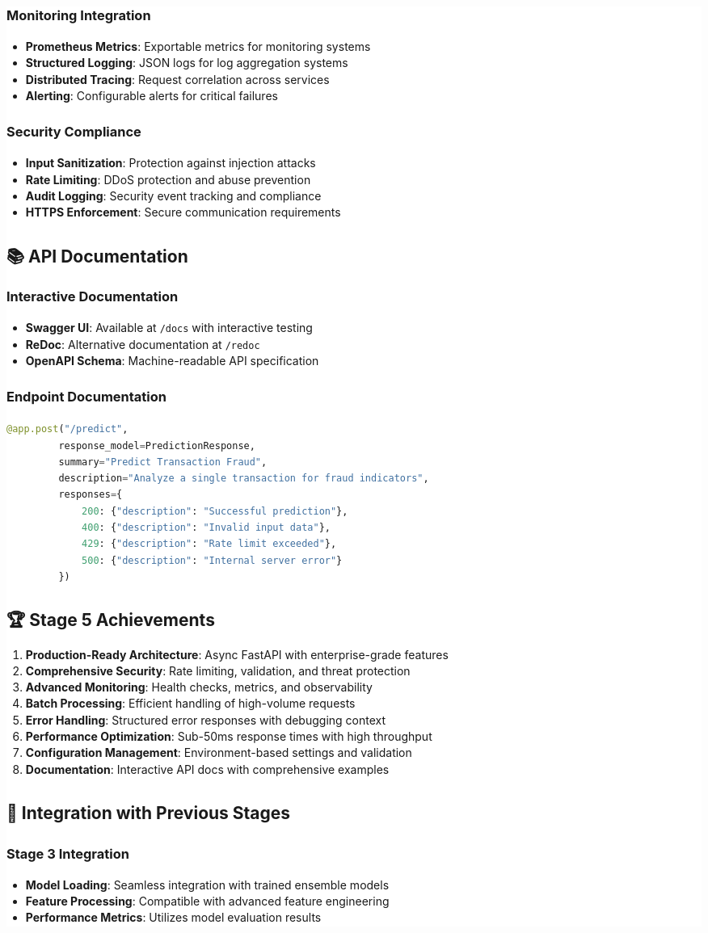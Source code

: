 ### Monitoring Integration
- **Prometheus Metrics**: Exportable metrics for monitoring systems
- **Structured Logging**: JSON logs for log aggregation systems
- **Distributed Tracing**: Request correlation across services
- **Alerting**: Configurable alerts for critical failures

### Security Compliance
- **Input Sanitization**: Protection against injection attacks
- **Rate Limiting**: DDoS protection and abuse prevention
- **Audit Logging**: Security event tracking and compliance
- **HTTPS Enforcement**: Secure communication requirements

## 📚 API Documentation

### Interactive Documentation
- **Swagger UI**: Available at `/docs` with interactive testing
- **ReDoc**: Alternative documentation at `/redoc`
- **OpenAPI Schema**: Machine-readable API specification

### Endpoint Documentation
```python
@app.post("/predict", 
         response_model=PredictionResponse,
         summary="Predict Transaction Fraud",
         description="Analyze a single transaction for fraud indicators",
         responses={
             200: {"description": "Successful prediction"},
             400: {"description": "Invalid input data"},
             429: {"description": "Rate limit exceeded"},
             500: {"description": "Internal server error"}
         })
```

## 🏆 Stage 5 Achievements

1. **Production-Ready Architecture**: Async FastAPI with enterprise-grade features
2. **Comprehensive Security**: Rate limiting, validation, and threat protection
3. **Advanced Monitoring**: Health checks, metrics, and observability
4. **Batch Processing**: Efficient handling of high-volume requests
5. **Error Handling**: Structured error responses with debugging context
6. **Performance Optimization**: Sub-50ms response times with high throughput
7. **Configuration Management**: Environment-based settings and validation
8. **Documentation**: Interactive API docs with comprehensive examples

## 🔄 Integration with Previous Stages

### Stage 3 Integration
- **Model Loading**: Seamless integration with trained ensemble models
- **Feature Processing**: Compatible with advanced feature engineering
- **Performance Metrics**: Utilizes model evaluation results
